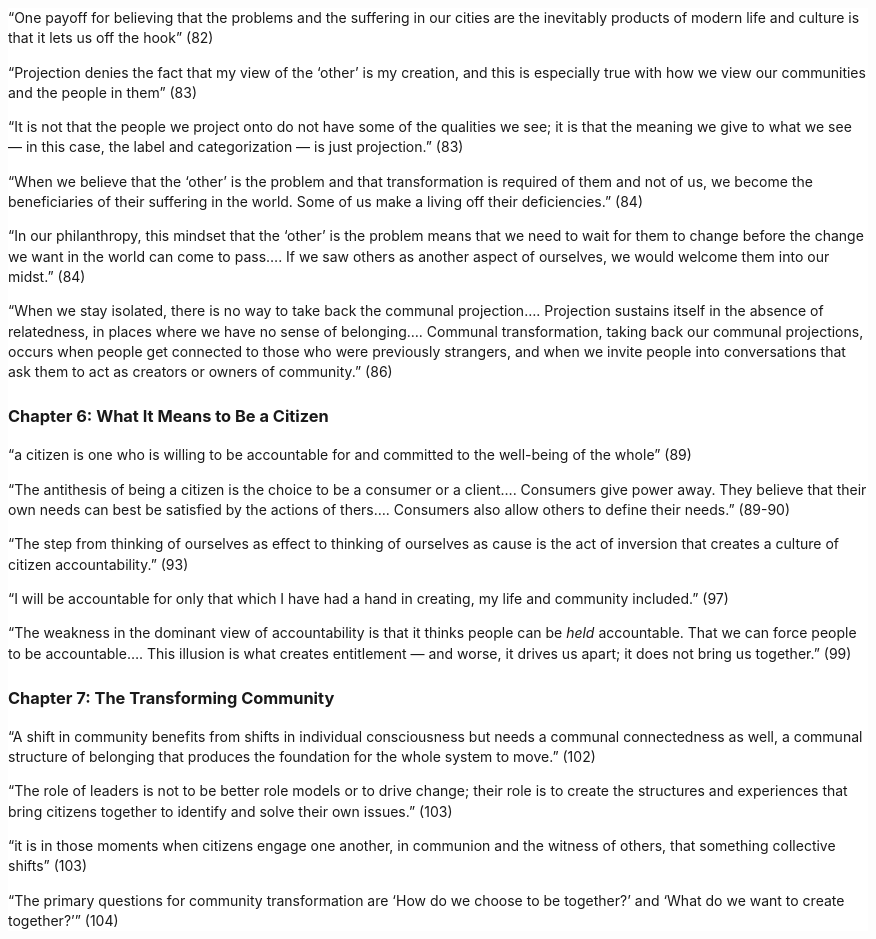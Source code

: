 “One payoff for believing that the problems and the suffering in our cities are the inevitably products of modern life and culture is that it lets us off the hook” (82)

“Projection denies the fact that my view of the ‘other’ is my creation, and this is especially true with how we view our communities and the people in them” (83)

“It is not that the people we project onto do not have some of the qualities we see; it is that the meaning we give to what we see — in this case, the label and categorization — is just projection.” (83)

“When we believe that the ‘other’ is the problem and that transformation is required of them and not of us, we become the beneficiaries of their suffering in the world. Some of us make a living off their deficiencies.” (84)

“In our philanthropy, this mindset that the ‘other’ is the problem means that we need to wait for them to change before the change we want in the world can come to pass…. If we saw others as another aspect of ourselves, we would welcome them into our midst.” (84)

“When we stay isolated, there is no way to take back the communal projection…. Projection sustains itself in the absence of relatedness, in places where we have no sense of belonging…. Communal transformation, taking back our communal projections, occurs when people get connected to those who were previously strangers, and when we invite people into conversations that ask them to act as creators or owners of community.” (86)

### Chapter 6: What It Means to Be a Citizen

“a citizen is one who is willing to be accountable for and committed to the well-being of the whole” (89)

“The antithesis of being a citizen is the choice to be a consumer or a client…. Consumers give power away. They believe that their own needs can best be satisfied by the actions of thers…. Consumers also allow others to define their needs.” (89-90)

“The step from thinking of ourselves as effect to thinking of ourselves as cause is the act of inversion that creates a culture of citizen accountability.” (93)

“I will be accountable for only that which I have had a hand in creating, my life and community included.” (97)

“The weakness in the dominant view of accountability is that it thinks people can be _held_ accountable. That we can force people to be accountable…. This illusion is what creates entitlement — and worse, it drives us apart; it does not bring us together.” (99)

### Chapter 7: The Transforming Community

“A shift in community benefits from shifts in individual consciousness but needs a communal connectedness as well, a communal structure of belonging that produces the foundation for the whole system to move.” (102)

“The role of leaders is not to be better role models or to drive change; their role is to create the structures and experiences that bring citizens together to identify and solve their own issues.” (103)

“it is in those moments when citizens engage one another, in communion and the witness of others, that something collective shifts” (103)

“The primary questions for community transformation are ‘How do we choose to be together?’ and ‘What do we want to create together?’” (104)
